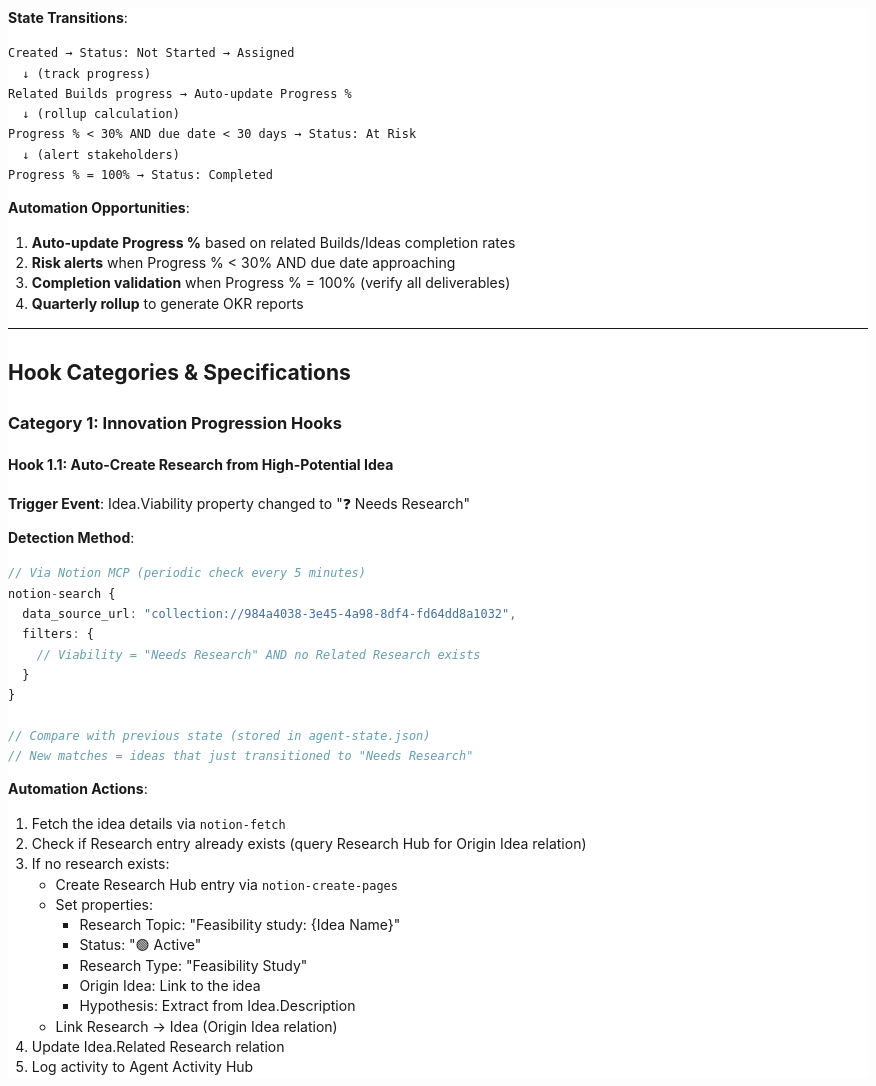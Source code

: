**State Transitions**:
```
Created → Status: Not Started → Assigned
  ↓ (track progress)
Related Builds progress → Auto-update Progress %
  ↓ (rollup calculation)
Progress % < 30% AND due date < 30 days → Status: At Risk
  ↓ (alert stakeholders)
Progress % = 100% → Status: Completed
```

**Automation Opportunities**:
1. **Auto-update Progress %** based on related Builds/Ideas completion rates
2. **Risk alerts** when Progress % < 30% AND due date approaching
3. **Completion validation** when Progress % = 100% (verify all deliverables)
4. **Quarterly rollup** to generate OKR reports

---

## Hook Categories & Specifications

### Category 1: Innovation Progression Hooks

#### Hook 1.1: Auto-Create Research from High-Potential Idea

**Trigger Event**: Idea.Viability property changed to "❓ Needs Research"

**Detection Method**:
```typescript
// Via Notion MCP (periodic check every 5 minutes)
notion-search {
  data_source_url: "collection://984a4038-3e45-4a98-8df4-fd64dd8a1032",
  filters: {
    // Viability = "Needs Research" AND no Related Research exists
  }
}

// Compare with previous state (stored in agent-state.json)
// New matches = ideas that just transitioned to "Needs Research"
```

**Automation Actions**:
1. Fetch the idea details via `notion-fetch`
2. Check if Research entry already exists (query Research Hub for Origin Idea relation)
3. If no research exists:
   - Create Research Hub entry via `notion-create-pages`
   - Set properties:
     - Research Topic: "Feasibility study: {Idea Name}"
     - Status: "🟢 Active"
     - Research Type: "Feasibility Study"
     - Origin Idea: Link to the idea
     - Hypothesis: Extract from Idea.Description
   - Link Research → Idea (Origin Idea relation)
4. Update Idea.Related Research relation
5. Log activity to Agent Activity Hub
